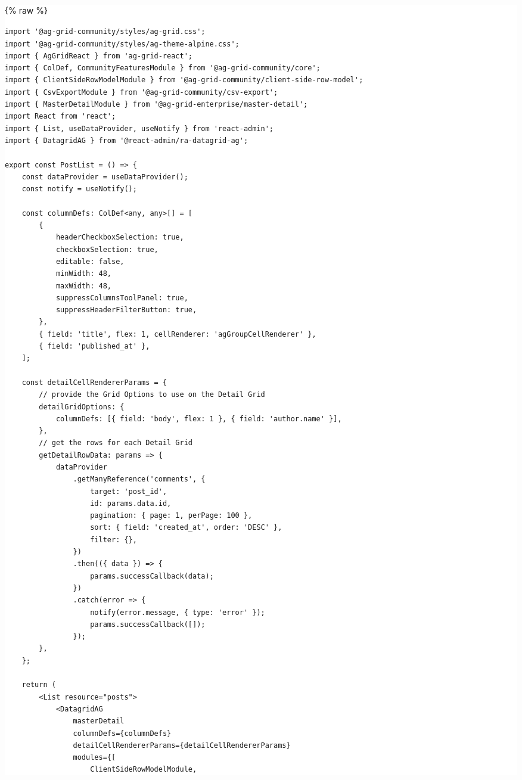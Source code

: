 {% raw %}
```tsx
import '@ag-grid-community/styles/ag-grid.css';
import '@ag-grid-community/styles/ag-theme-alpine.css';
import { AgGridReact } from 'ag-grid-react';
import { ColDef, CommunityFeaturesModule } from '@ag-grid-community/core';
import { ClientSideRowModelModule } from '@ag-grid-community/client-side-row-model';
import { CsvExportModule } from '@ag-grid-community/csv-export';
import { MasterDetailModule } from '@ag-grid-enterprise/master-detail';
import React from 'react';
import { List, useDataProvider, useNotify } from 'react-admin';
import { DatagridAG } from '@react-admin/ra-datagrid-ag';

export const PostList = () => {
    const dataProvider = useDataProvider();
    const notify = useNotify();

    const columnDefs: ColDef<any, any>[] = [
        {
            headerCheckboxSelection: true,
            checkboxSelection: true,
            editable: false,
            minWidth: 48,
            maxWidth: 48,
            suppressColumnsToolPanel: true,
            suppressHeaderFilterButton: true,
        },
        { field: 'title', flex: 1, cellRenderer: 'agGroupCellRenderer' },
        { field: 'published_at' },
    ];

    const detailCellRendererParams = {
        // provide the Grid Options to use on the Detail Grid
        detailGridOptions: {
            columnDefs: [{ field: 'body', flex: 1 }, { field: 'author.name' }],
        },
        // get the rows for each Detail Grid
        getDetailRowData: params => {
            dataProvider
                .getManyReference('comments', {
                    target: 'post_id',
                    id: params.data.id,
                    pagination: { page: 1, perPage: 100 },
                    sort: { field: 'created_at', order: 'DESC' },
                    filter: {},
                })
                .then(({ data }) => {
                    params.successCallback(data);
                })
                .catch(error => {
                    notify(error.message, { type: 'error' });
                    params.successCallback([]);
                });
        },
    };

    return (
        <List resource="posts">
            <DatagridAG
                masterDetail
                columnDefs={columnDefs}
                detailCellRendererParams={detailCellRendererParams}
                modules={[
                    ClientSideRowModelModule,
```

  [key: string]: string;
